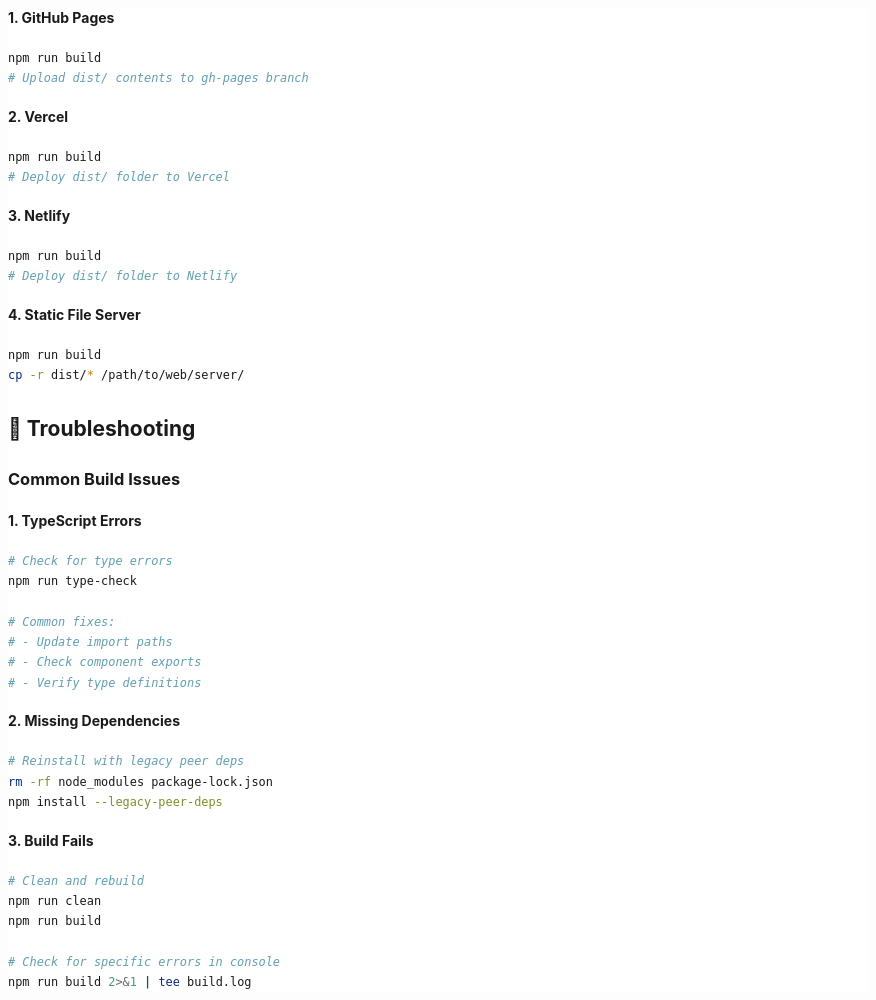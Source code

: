 #### 1. GitHub Pages
```bash
npm run build
# Upload dist/ contents to gh-pages branch
```

#### 2. Vercel
```bash
npm run build
# Deploy dist/ folder to Vercel
```

#### 3. Netlify
```bash
npm run build
# Deploy dist/ folder to Netlify
```

#### 4. Static File Server
```bash
npm run build
cp -r dist/* /path/to/web/server/
```

## 🔧 Troubleshooting

### Common Build Issues

#### 1. TypeScript Errors
```bash
# Check for type errors
npm run type-check

# Common fixes:
# - Update import paths
# - Check component exports
# - Verify type definitions
```

#### 2. Missing Dependencies
```bash
# Reinstall with legacy peer deps
rm -rf node_modules package-lock.json
npm install --legacy-peer-deps
```

#### 3. Build Fails
```bash
# Clean and rebuild
npm run clean
npm run build

# Check for specific errors in console
npm run build 2>&1 | tee build.log
```
